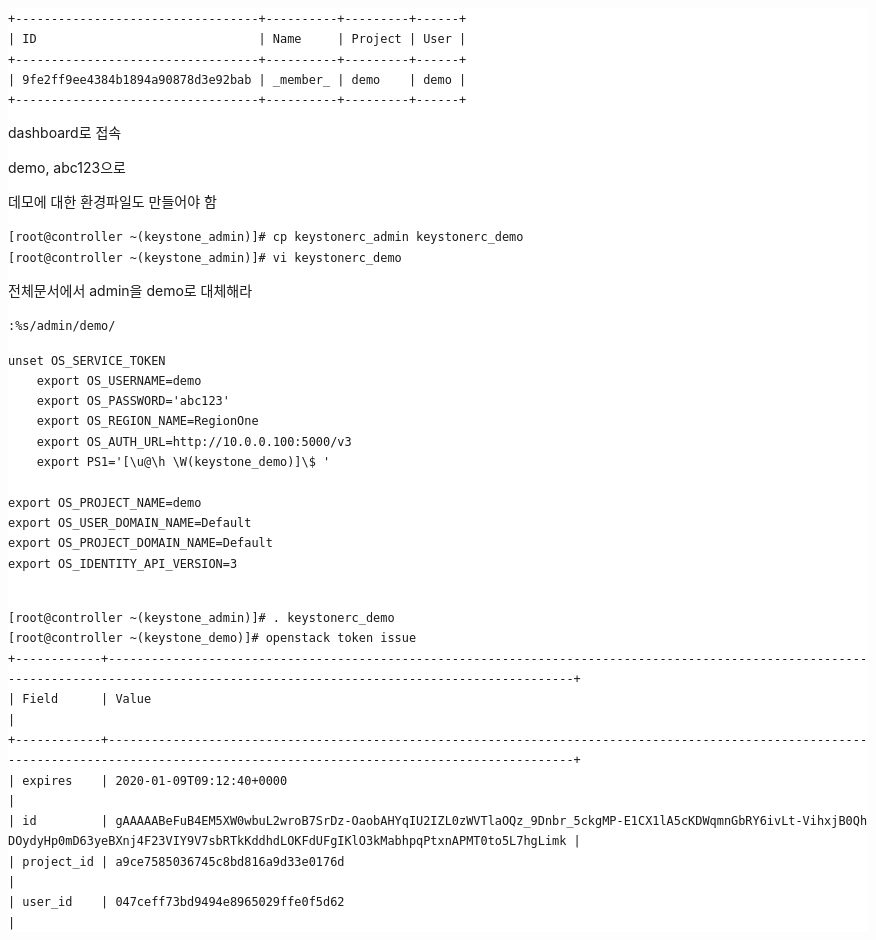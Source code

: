 ```
+----------------------------------+----------+---------+------+
| ID                               | Name     | Project | User |
+----------------------------------+----------+---------+------+
| 9fe2ff9ee4384b1894a90878d3e92bab | _member_ | demo    | demo |
+----------------------------------+----------+---------+------+

```

dashboard로 접속

demo, abc123으로



데모에 대한 환경파일도 만들어야 함

```
[root@controller ~(keystone_admin)]# cp keystonerc_admin keystonerc_demo
[root@controller ~(keystone_admin)]# vi keystonerc_demo

```



전체문서에서 admin을 demo로 대체해라

`:%s/admin/demo/`

```
unset OS_SERVICE_TOKEN
    export OS_USERNAME=demo
    export OS_PASSWORD='abc123'
    export OS_REGION_NAME=RegionOne
    export OS_AUTH_URL=http://10.0.0.100:5000/v3
    export PS1='[\u@\h \W(keystone_demo)]\$ '

export OS_PROJECT_NAME=demo
export OS_USER_DOMAIN_NAME=Default
export OS_PROJECT_DOMAIN_NAME=Default
export OS_IDENTITY_API_VERSION=3


```

```
[root@controller ~(keystone_admin)]# . keystonerc_demo
[root@controller ~(keystone_demo)]# openstack token issue
+------------+-----------------------------------------------------------------------------------------------------------------------------------------------------------------------------------------+
| Field      | Value                                                                                                                                                                                   |
+------------+-----------------------------------------------------------------------------------------------------------------------------------------------------------------------------------------+
| expires    | 2020-01-09T09:12:40+0000                                                                                                                                                                |
| id         | gAAAAABeFuB4EM5XW0wbuL2wroB7SrDz-OaobAHYqIU2IZL0zWVTlaOQz_9Dnbr_5ckgMP-E1CX1lA5cKDWqmnGbRY6ivLt-VihxjB0QhDOydyHp0mD63yeBXnj4F23VIY9V7sbRTkKddhdLOKFdUFgIKlO3kMabhpqPtxnAPMT0to5L7hgLimk |
| project_id | a9ce7585036745c8bd816a9d33e0176d                                                                                                                                                        |
| user_id    | 047ceff73bd9494e8965029ffe0f5d62                                                                                                                                                        |
```